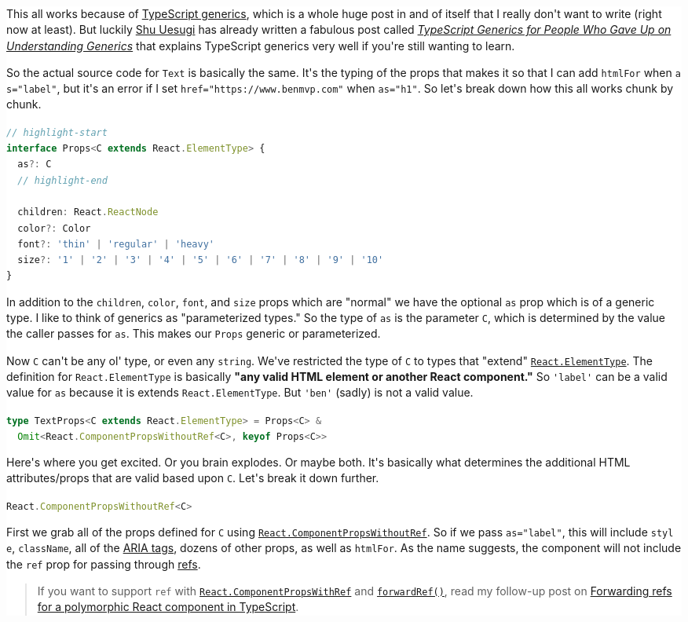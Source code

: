 This all works because of [TypeScript generics](https://www.typescriptlang.org/docs/handbook/generics.html), which is a whole huge post in and of itself that I really don't want to write (right now at least). But luckily [Shu Uesugi](https://twitter.com/chibicode) has already written a fabulous post called [_TypeScript Generics for People Who Gave Up on Understanding Generics_](https://ts.chibicode.com/generics) that explains TypeScript generics very well if you're still wanting to learn.

So the actual source code for `Text` is basically the same. It's the typing of the props that makes it so that I can add `htmlFor` when `as="label"`, but it's an error if I set `href="https://www.benmvp.com"` when `as="h1"`. So let's break down how this all works chunk by chunk.

```typescript
// highlight-start
interface Props<C extends React.ElementType> {
  as?: C
  // highlight-end

  children: React.ReactNode
  color?: Color
  font?: 'thin' | 'regular' | 'heavy'
  size?: '1' | '2' | '3' | '4' | '5' | '6' | '7' | '8' | '9' | '10'
}
```

In addition to the `children`, `color`, `font`, and `size` props which are "normal" we have the optional `as` prop which is of a generic type. I like to think of generics as "parameterized types." So the type of `as` is the parameter `C`, which is determined by the value the caller passes for `as`. This makes our `Props` generic or parameterized.

Now `C` can't be any ol' type, or even any `string`. We've restricted the type of `C` to types that "extend" [`React.ElementType`](https://github.com/DefinitelyTyped/DefinitelyTyped/blob/2dfb801ec978b29ab81690a9b24ecb1f06c4eaf2/types/react/index.d.ts#L73-L77). The definition for `React.ElementType` is basically **"any valid HTML element or another React component."** So `'label'` can be a valid value for `as` because it is extends `React.ElementType`. But `'ben'` (sadly) is not a valid value.

```typescript
type TextProps<C extends React.ElementType> = Props<C> &
  Omit<React.ComponentPropsWithoutRef<C>, keyof Props<C>>
```

Here's where you get excited. Or you brain explodes. Or maybe both. It's basically what determines the additional HTML attributes/props that are valid based upon `C`. Let's break it down further.

```typescript
React.ComponentPropsWithoutRef<C>
```

First we grab all of the props defined for `C` using [`React.ComponentPropsWithoutRef`](https://github.com/DefinitelyTyped/DefinitelyTyped/blob/2dfb801ec978b29ab81690a9b24ecb1f06c4eaf2/types/react/index.d.ts#L836-L839). So if we pass `as="label"`, this will include `style`, `className`, all of the [ARIA tags](https://developer.mozilla.org/en-US/docs/Web/Accessibility/ARIA), dozens of other props, as well as `htmlFor`. As the name suggests, the component will not include the `ref` prop for passing through [refs](https://reactjs.org/docs/refs-and-the-dom.html).

> If you want to support `ref` with [`React.ComponentPropsWithRef`](https://github.com/DefinitelyTyped/DefinitelyTyped/blob/2dfb801ec978b29ab81690a9b24ecb1f06c4eaf2/types/react/index.d.ts#L836-L839) and [`forwardRef()`](https://reactjs.org/docs/forwarding-refs.html), read my follow-up post on [Forwarding refs for a polymorphic React component in TypeScript](https://www.benmvp.com/blog/forwarding-refs-polymorphic-react-component-typescript/).
